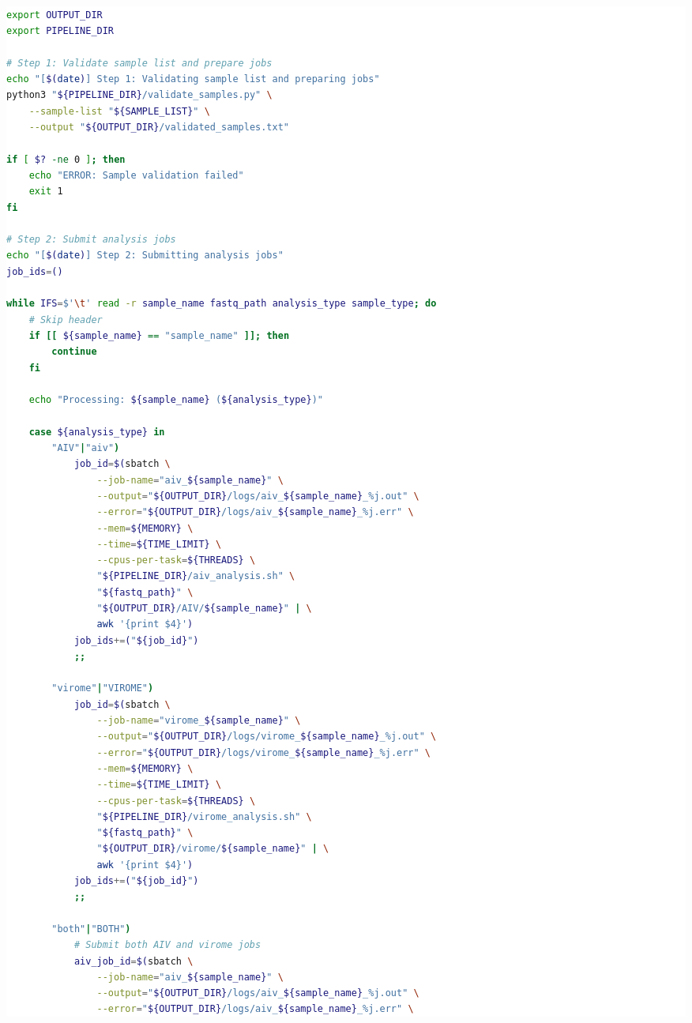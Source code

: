 ```bash
export OUTPUT_DIR
export PIPELINE_DIR

# Step 1: Validate sample list and prepare jobs
echo "[$(date)] Step 1: Validating sample list and preparing jobs"
python3 "${PIPELINE_DIR}/validate_samples.py" \
    --sample-list "${SAMPLE_LIST}" \
    --output "${OUTPUT_DIR}/validated_samples.txt"

if [ $? -ne 0 ]; then
    echo "ERROR: Sample validation failed"
    exit 1
fi

# Step 2: Submit analysis jobs
echo "[$(date)] Step 2: Submitting analysis jobs"
job_ids=()

while IFS=$'\t' read -r sample_name fastq_path analysis_type sample_type; do
    # Skip header
    if [[ ${sample_name} == "sample_name" ]]; then
        continue
    fi
    
    echo "Processing: ${sample_name} (${analysis_type})"
    
    case ${analysis_type} in
        "AIV"|"aiv")
            job_id=$(sbatch \
                --job-name="aiv_${sample_name}" \
                --output="${OUTPUT_DIR}/logs/aiv_${sample_name}_%j.out" \
                --error="${OUTPUT_DIR}/logs/aiv_${sample_name}_%j.err" \
                --mem=${MEMORY} \
                --time=${TIME_LIMIT} \
                --cpus-per-task=${THREADS} \
                "${PIPELINE_DIR}/aiv_analysis.sh" \
                "${fastq_path}" \
                "${OUTPUT_DIR}/AIV/${sample_name}" | \
                awk '{print $4}')
            job_ids+=("${job_id}")
            ;;
            
        "virome"|"VIROME")
            job_id=$(sbatch \
                --job-name="virome_${sample_name}" \
                --output="${OUTPUT_DIR}/logs/virome_${sample_name}_%j.out" \
                --error="${OUTPUT_DIR}/logs/virome_${sample_name}_%j.err" \
                --mem=${MEMORY} \
                --time=${TIME_LIMIT} \
                --cpus-per-task=${THREADS} \
                "${PIPELINE_DIR}/virome_analysis.sh" \
                "${fastq_path}" \
                "${OUTPUT_DIR}/virome/${sample_name}" | \
                awk '{print $4}')
            job_ids+=("${job_id}")
            ;;
            
        "both"|"BOTH")
            # Submit both AIV and virome jobs
            aiv_job_id=$(sbatch \
                --job-name="aiv_${sample_name}" \
                --output="${OUTPUT_DIR}/logs/aiv_${sample_name}_%j.out" \
                --error="${OUTPUT_DIR}/logs/aiv_${sample_name}_%j.err" \
```